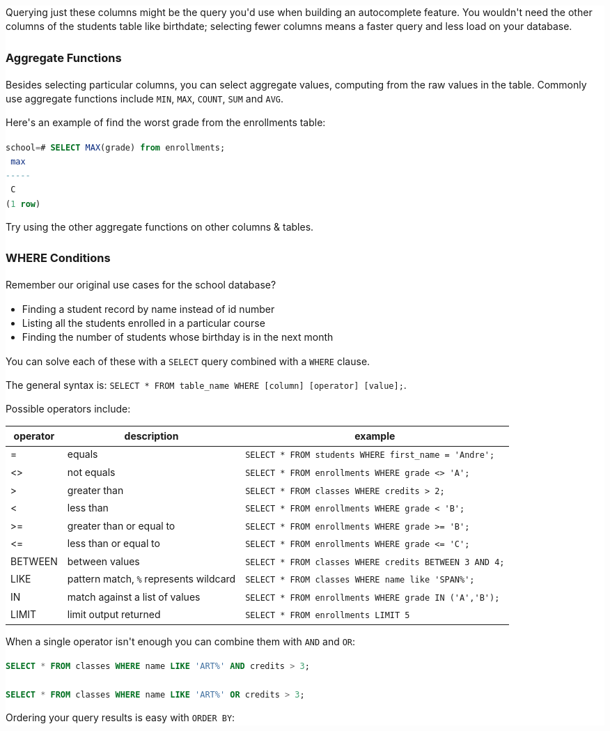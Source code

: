 Querying just these columns might be the query you'd use when building an autocomplete feature. You wouldn't need the other columns of the students table like birthdate; selecting fewer columns means a faster query and less load on your database.

### Aggregate Functions

Besides selecting particular columns, you can select aggregate values, computing from the raw values in the table. Commonly use aggregate functions include `MIN`, `MAX`, `COUNT`, `SUM` and `AVG`.

Here's an example of find the worst grade from the enrollments table:

```sql
school=# SELECT MAX(grade) from enrollments;
 max
-----
 C
(1 row)
```

Try using the other aggregate functions on other columns & tables.

### WHERE Conditions

Remember our original use cases for the school database?

* Finding a student record by name instead of id number
* Listing all the students enrolled in a particular course
* Finding the number of students whose birthday is in the next month

You can solve each of these with a `SELECT` query combined with a `WHERE` clause.

The general syntax is: `SELECT * FROM table_name WHERE [column] [operator] [value];`.

Possible operators include:

operator | description | example |
------ |  ---------- | --- |
=  | equals | `SELECT * FROM students WHERE first_name = 'Andre';` |
<> | not equals | `SELECT * FROM enrollments WHERE grade <> 'A';` |
\>  | greater than | `SELECT * FROM classes WHERE credits > 2;` |
<  | less than | `SELECT * FROM enrollments WHERE grade < 'B';` |
\>= | greater than or equal to | `SELECT * FROM enrollments WHERE grade >= 'B';` |
<= | less than or equal to | `SELECT * FROM enrollments WHERE grade <= 'C';` |
BETWEEN | between values | `SELECT * FROM classes WHERE credits BETWEEN 3 AND 4;` |
LIKE | pattern match, `%` represents wildcard | `SELECT * FROM classes WHERE name like 'SPAN%';` |
IN | match against a list of values | `SELECT * FROM enrollments WHERE grade IN ('A','B');` |
LIMIT | limit output returned | `SELECT * FROM enrollments LIMIT 5` |

When a single operator isn't enough you can combine them with `AND` and `OR`:

```sql
SELECT * FROM classes WHERE name LIKE 'ART%' AND credits > 3;

SELECT * FROM classes WHERE name LIKE 'ART%' OR credits > 3;
```

Ordering your query results is easy with `ORDER BY`:
